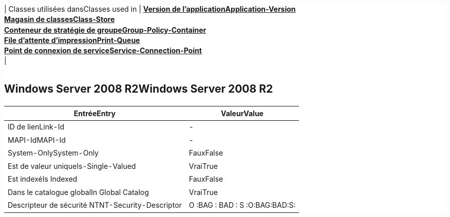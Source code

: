 | <span data-ttu-id="0b09d-230">Classes utilisées dans</span><span class="sxs-lookup"><span data-stu-id="0b09d-230">Classes used in</span></span>        | [<span data-ttu-id="0b09d-231">**Version de l’application**</span><span class="sxs-lookup"><span data-stu-id="0b09d-231">**Application-Version**</span></span>](c-applicationversion.md)<br/> [<span data-ttu-id="0b09d-232">**Magasin de classes**</span><span class="sxs-lookup"><span data-stu-id="0b09d-232">**Class-Store**</span></span>](c-classstore.md)<br/> [<span data-ttu-id="0b09d-233">**Conteneur de stratégie de groupe**</span><span class="sxs-lookup"><span data-stu-id="0b09d-233">**Group-Policy-Container**</span></span>](c-grouppolicycontainer.md)<br/> [<span data-ttu-id="0b09d-234">**File d’attente d’impression**</span><span class="sxs-lookup"><span data-stu-id="0b09d-234">**Print-Queue**</span></span>](c-printqueue.md)<br/> [<span data-ttu-id="0b09d-235">**Point de connexion de service**</span><span class="sxs-lookup"><span data-stu-id="0b09d-235">**Service-Connection-Point**</span></span>](c-serviceconnectionpoint.md)<br/> |



## <a name="windows-server-2008-r2"></a><span data-ttu-id="0b09d-236">Windows Server 2008 R2</span><span class="sxs-lookup"><span data-stu-id="0b09d-236">Windows Server 2008 R2</span></span>



| <span data-ttu-id="0b09d-237">Entrée</span><span class="sxs-lookup"><span data-stu-id="0b09d-237">Entry</span></span> | <span data-ttu-id="0b09d-238">Valeur</span><span class="sxs-lookup"><span data-stu-id="0b09d-238">Value</span></span> |
|------------------------|----------------------------------------------------------------------------------------------------------------------------------------------------------------------------------------------------------------------------------------------------------------------------------------------------------|
| <span data-ttu-id="0b09d-239">ID de lien</span><span class="sxs-lookup"><span data-stu-id="0b09d-239">Link-Id</span></span>                | \-                                                                                                                                                                                                                                                                                                       |
| <span data-ttu-id="0b09d-240">MAPI-Id</span><span class="sxs-lookup"><span data-stu-id="0b09d-240">MAPI-Id</span></span>                | \-                                                                                                                                                                                                                                                                                                       |
| <span data-ttu-id="0b09d-241">System-Only</span><span class="sxs-lookup"><span data-stu-id="0b09d-241">System-Only</span></span>            | <span data-ttu-id="0b09d-242">Faux</span><span class="sxs-lookup"><span data-stu-id="0b09d-242">False</span></span>                                                                                                                                                                                                                                                                                                    |
| <span data-ttu-id="0b09d-243">Est de valeur unique</span><span class="sxs-lookup"><span data-stu-id="0b09d-243">Is-Single-Valued</span></span>       | <span data-ttu-id="0b09d-244">Vrai</span><span class="sxs-lookup"><span data-stu-id="0b09d-244">True</span></span>                                                                                                                                                                                                                                                                                                     |
| <span data-ttu-id="0b09d-245">Est indexé</span><span class="sxs-lookup"><span data-stu-id="0b09d-245">Is Indexed</span></span>             | <span data-ttu-id="0b09d-246">Faux</span><span class="sxs-lookup"><span data-stu-id="0b09d-246">False</span></span>                                                                                                                                                                                                                                                                                                    |
| <span data-ttu-id="0b09d-247">Dans le catalogue global</span><span class="sxs-lookup"><span data-stu-id="0b09d-247">In Global Catalog</span></span>      | <span data-ttu-id="0b09d-248">Vrai</span><span class="sxs-lookup"><span data-stu-id="0b09d-248">True</span></span>                                                                                                                                                                                                                                                                                                     |
| <span data-ttu-id="0b09d-249">Descripteur de sécurité NT</span><span class="sxs-lookup"><span data-stu-id="0b09d-249">NT-Security-Descriptor</span></span> | <span data-ttu-id="0b09d-250">O :BAG : BAD : S :</span><span class="sxs-lookup"><span data-stu-id="0b09d-250">O:BAG:BAD:S:</span></span>                                                                                                                                                                                                                                                                                             |
